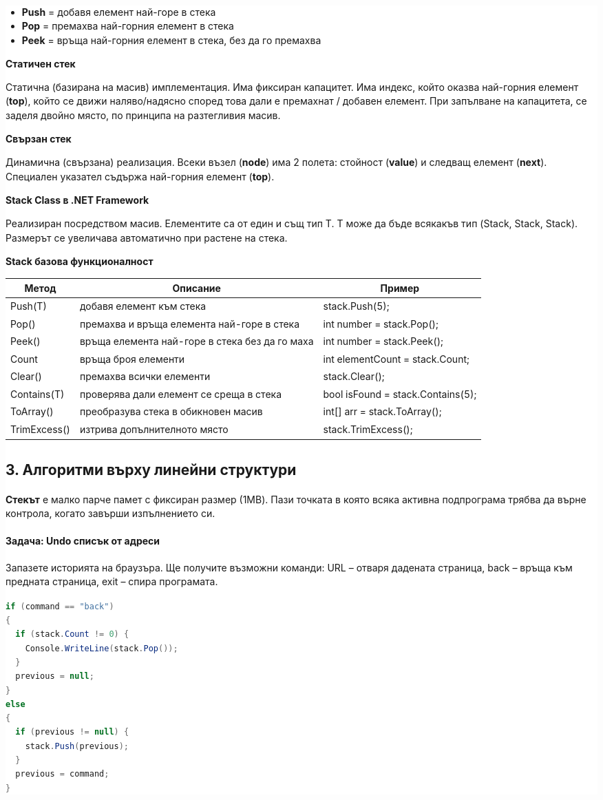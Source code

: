 - **Push** = добавя елемент най-горе в стека
- **Pop** = премахва най-горния елемент в стека
- **Peek** = връща най-горния елемент в стека, без да го премахва

**Статичен стек**

Статична (базирана на масив) имплементация. Има фиксиран капацитет. Има индекс, който оказва най-горния елемент (**top**), който се движи наляво/надясно според това дали е премахнат / добавен елемент. При запълване на капацитета, се заделя двойно място, по принципа на разтегливия масив.

**Свързан стек**

Динамична (свързана) реализация. Всеки възел (**node**) има 2 полета: стойност (**value**) и следващ елемент (**next**). Специален указател съдържа най-горния елемент (**top**).

**Stack<T> Class в .NET Framework**

Реализиран посредством масив. Елементите са от един и същ тип T. T може да бъде всякакъв тип (Stack<int>, Stack<float>, Stack<Customer>). Размерът се увеличава автоматично при растене на стека.

**Stack<T> базова функционалност**

| Метод        | Описание                                       | Пример                            |
|--------------|------------------------------------------------|-----------------------------------|
| Push(T)      | добавя елемент към стека                       | stack.Push(5);                    |
| Pop()        | премахва и връща елемента най-горе в стека    | int number = stack.Pop();         |
| Peek()       | връща елемента най-горе в стека без да го маха | int number = stack.Peek();        |
| Count        | връща броя елементи                            | int elementCount = stack.Count;   |
| Clear()      | премахва всички елементи                       | stack.Clear();                    |
| Contains(T)  | проверява дали елемент се среща в стека        | bool isFound = stack.Contains(5); |
| ToArray()    | преобразува стека в обикновен масив            | int[] arr = stack.ToArray();      |
| TrimExcess() | изтрива допълнителното място                   | stack.TrimExcess();               |

## 3. Алгоритми върху линейни структури
**Стекът** е малко парче памет с фиксиран размер (1MB). Пази точката в която всяка активна подпрограма трябва да върне контрола, когато завърши изпълнението си.

#### Задача: Undo списък от адреси
Запазете историята на браузъра. Ще получите възможни команди: URL – отваря дадената страница, back – връща към предната страница, exit – спира програмата.
```cs
if (command == "back")
{
  if (stack.Count != 0) {
    Console.WriteLine(stack.Pop());
  }
  previous = null;
}
else
{
  if (previous != null) {
    stack.Push(previous);                
  }
  previous = command;
}
```
